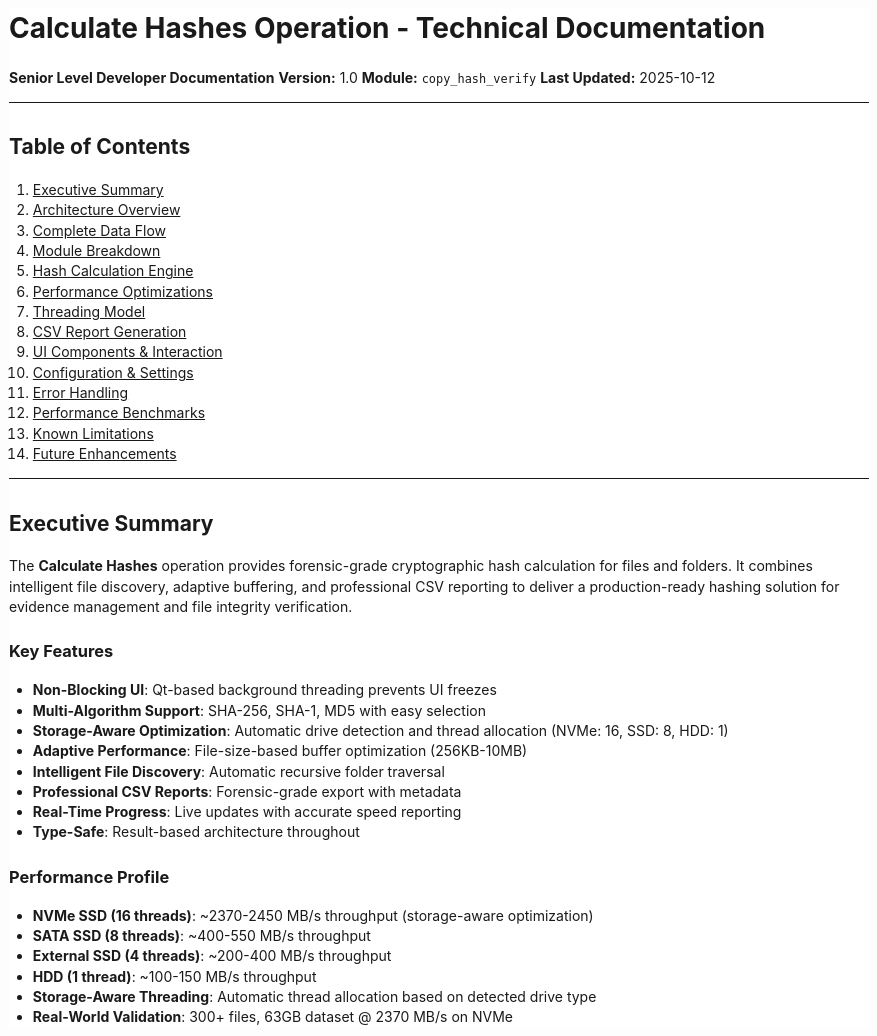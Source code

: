# Calculate Hashes Operation - Technical Documentation

**Senior Level Developer Documentation**
**Version:** 1.0
**Module:** `copy_hash_verify`
**Last Updated:** 2025-10-12

---

## Table of Contents

1. [Executive Summary](#executive-summary)
2. [Architecture Overview](#architecture-overview)
3. [Complete Data Flow](#complete-data-flow)
4. [Module Breakdown](#module-breakdown)
5. [Hash Calculation Engine](#hash-calculation-engine)
6. [Performance Optimizations](#performance-optimizations)
7. [Threading Model](#threading-model)
8. [CSV Report Generation](#csv-report-generation)
9. [UI Components & Interaction](#ui-components--interaction)
10. [Configuration & Settings](#configuration--settings)
11. [Error Handling](#error-handling)
12. [Performance Benchmarks](#performance-benchmarks)
13. [Known Limitations](#known-limitations)
14. [Future Enhancements](#future-enhancements)

---

## Executive Summary

The **Calculate Hashes** operation provides forensic-grade cryptographic hash calculation for files and folders. It combines intelligent file discovery, adaptive buffering, and professional CSV reporting to deliver a production-ready hashing solution for evidence management and file integrity verification.

### Key Features

- **Non-Blocking UI**: Qt-based background threading prevents UI freezes
- **Multi-Algorithm Support**: SHA-256, SHA-1, MD5 with easy selection
- **Storage-Aware Optimization**: Automatic drive detection and thread allocation (NVMe: 16, SSD: 8, HDD: 1)
- **Adaptive Performance**: File-size-based buffer optimization (256KB-10MB)
- **Intelligent File Discovery**: Automatic recursive folder traversal
- **Professional CSV Reports**: Forensic-grade export with metadata
- **Real-Time Progress**: Live updates with accurate speed reporting
- **Type-Safe**: Result-based architecture throughout

### Performance Profile

- **NVMe SSD (16 threads)**: ~2370-2450 MB/s throughput (storage-aware optimization)
- **SATA SSD (8 threads)**: ~400-550 MB/s throughput
- **External SSD (4 threads)**: ~200-400 MB/s throughput
- **HDD (1 thread)**: ~100-150 MB/s throughput
- **Storage-Aware Threading**: Automatic thread allocation based on detected drive type
- **Real-World Validation**: 300+ files, 63GB dataset @ 2370 MB/s on NVMe
